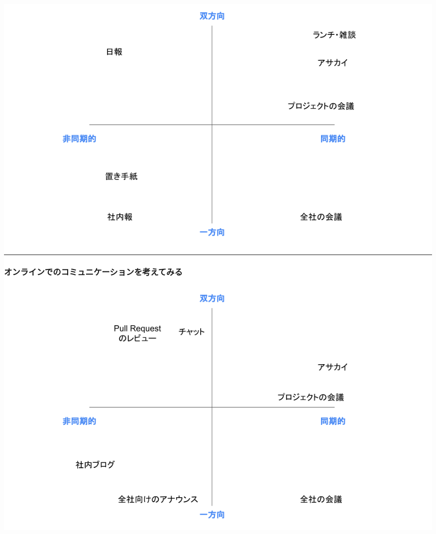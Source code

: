 ![](images/communication_type_02.png)

---

### オンラインでのコミュニケーションを考えてみる

![h:450](images/communication_type_04.png)
